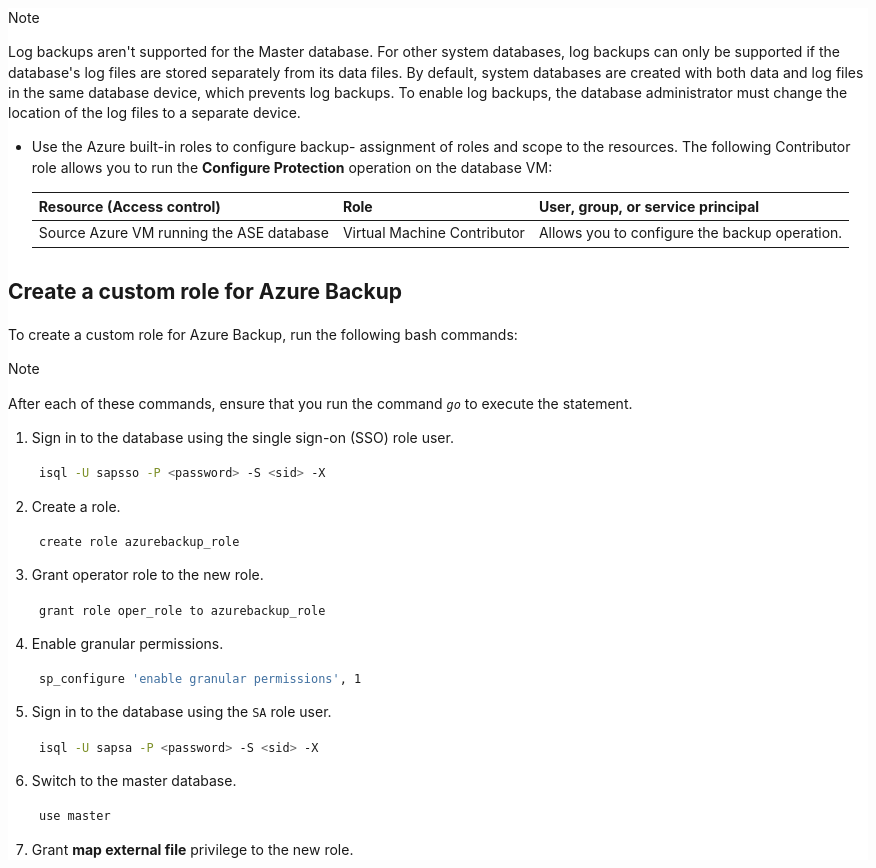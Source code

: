   >[!Note]
  >Log backups aren't supported for the Master database. For other system databases, log backups can only be supported if the database's log files are stored separately from its data files. By default, system databases are created with both data and log files in the same database device, which prevents log backups. To enable log backups, the database administrator must change the location of the log files to a separate device.

- Use the Azure built-in roles to configure backup- assignment of roles and scope to the resources. The following Contributor role allows you to run the **Configure Protection** operation on the database VM:

  | Resource (Access control) | Role | User, group, or service principal |
  | --- | --- | --- |
  | Source Azure VM running the ASE database | Virtual Machine Contributor | Allows you to configure the backup operation. |


## Create a custom role for Azure Backup

To create a custom role for Azure Backup, run the following bash commands:

>[!Note]
>After each of these commands, ensure that you run the command *`go`* to execute the statement.

1. Sign in to the database using the single sign-on (SSO) role user.

   ```bash
    isql -U sapsso -P <password> -S <sid> -X
   ```

2. Create a role.

   ```bash
    create role azurebackup_role
   ```

3. Grant operator role to the new role.

   ```bash
    grant role oper_role to azurebackup_role
   ```

4. Enable granular permissions.

   ```bash
    sp_configure 'enable granular permissions', 1
   ```

5. Sign in to the database using the `SA` role user.

   ```bash
    isql -U sapsa -P <password> -S <sid> -X
   ```

6. Switch to the master database.

   ```bash
    use master
   ```

7. Grant **map external file** privilege to the new role.
